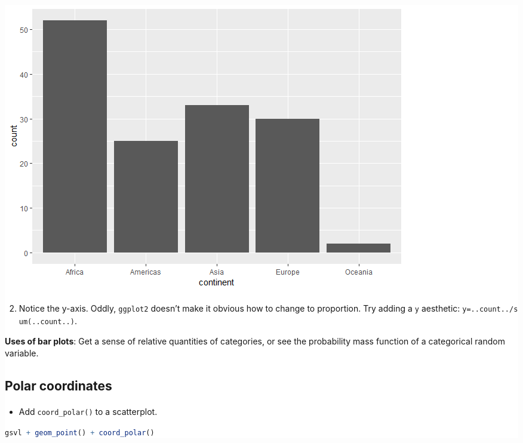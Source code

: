 ![](cm007-exercise_files/figure-gfm/unnamed-chunk-14-1.png)

2.  Notice the y-axis. Oddly, `ggplot2` doesn’t make it obvious how to
    change to proportion. Try adding a `y` aesthetic:
    `y=..count../sum(..count..)`.

**Uses of bar plots**: Get a sense of relative quantities of categories,
or see the probability mass function of a categorical random variable.

## Polar coordinates

  - Add `coord_polar()` to a scatterplot.



``` r
gsvl + geom_point() + coord_polar()
```
